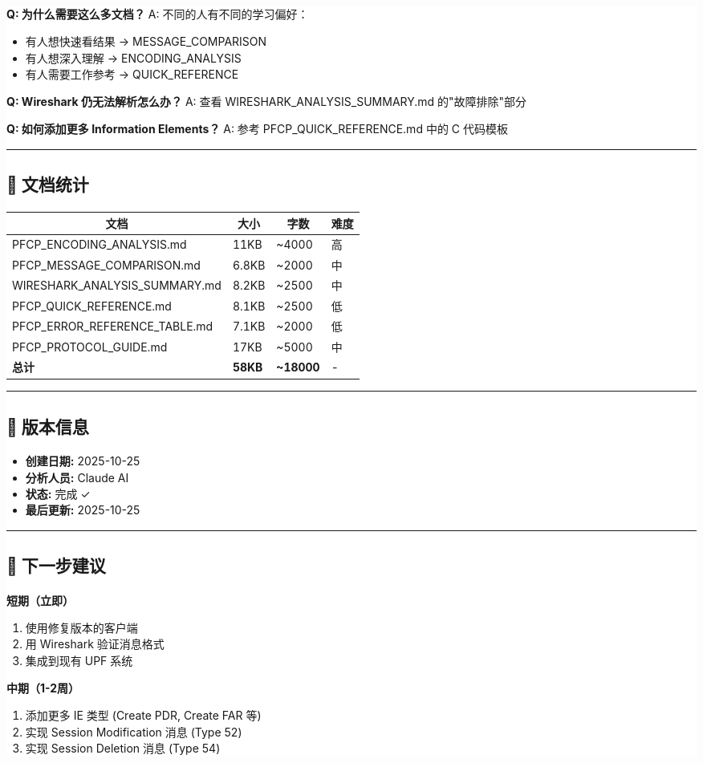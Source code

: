 **Q: 为什么需要这么多文档？**
A: 不同的人有不同的学习偏好：
- 有人想快速看结果 → MESSAGE_COMPARISON
- 有人想深入理解 → ENCODING_ANALYSIS
- 有人需要工作参考 → QUICK_REFERENCE

**Q: Wireshark 仍无法解析怎么办？**
A: 查看 WIRESHARK_ANALYSIS_SUMMARY.md 的"故障排除"部分

**Q: 如何添加更多 Information Elements？**
A: 参考 PFCP_QUICK_REFERENCE.md 中的 C 代码模板

---

## 📝 文档统计

| 文档 | 大小 | 字数 | 难度 |
|------|------|------|------|
| PFCP_ENCODING_ANALYSIS.md | 11KB | ~4000 | 高 |
| PFCP_MESSAGE_COMPARISON.md | 6.8KB | ~2000 | 中 |
| WIRESHARK_ANALYSIS_SUMMARY.md | 8.2KB | ~2500 | 中 |
| PFCP_QUICK_REFERENCE.md | 8.1KB | ~2500 | 低 |
| PFCP_ERROR_REFERENCE_TABLE.md | 7.1KB | ~2000 | 低 |
| PFCP_PROTOCOL_GUIDE.md | 17KB | ~5000 | 中 |
| **总计** | **58KB** | **~18000** | - |

---

## 📅 版本信息

- **创建日期:** 2025-10-25
- **分析人员:** Claude AI
- **状态:** 完成 ✓
- **最后更新:** 2025-10-25

---

## 🎯 下一步建议

**短期（立即）**
1. 使用修复版本的客户端
2. 用 Wireshark 验证消息格式
3. 集成到现有 UPF 系统

**中期（1-2周）**
1. 添加更多 IE 类型 (Create PDR, Create FAR 等)
2. 实现 Session Modification 消息 (Type 52)
3. 实现 Session Deletion 消息 (Type 54)
